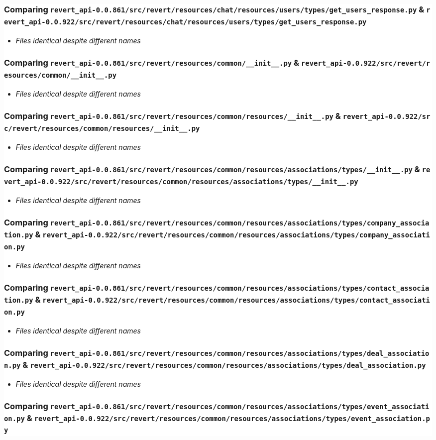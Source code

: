 ### Comparing `revert_api-0.0.861/src/revert/resources/chat/resources/users/types/get_users_response.py` & `revert_api-0.0.922/src/revert/resources/chat/resources/users/types/get_users_response.py`

 * *Files identical despite different names*

### Comparing `revert_api-0.0.861/src/revert/resources/common/__init__.py` & `revert_api-0.0.922/src/revert/resources/common/__init__.py`

 * *Files identical despite different names*

### Comparing `revert_api-0.0.861/src/revert/resources/common/resources/__init__.py` & `revert_api-0.0.922/src/revert/resources/common/resources/__init__.py`

 * *Files identical despite different names*

### Comparing `revert_api-0.0.861/src/revert/resources/common/resources/associations/types/__init__.py` & `revert_api-0.0.922/src/revert/resources/common/resources/associations/types/__init__.py`

 * *Files identical despite different names*

### Comparing `revert_api-0.0.861/src/revert/resources/common/resources/associations/types/company_association.py` & `revert_api-0.0.922/src/revert/resources/common/resources/associations/types/company_association.py`

 * *Files identical despite different names*

### Comparing `revert_api-0.0.861/src/revert/resources/common/resources/associations/types/contact_association.py` & `revert_api-0.0.922/src/revert/resources/common/resources/associations/types/contact_association.py`

 * *Files identical despite different names*

### Comparing `revert_api-0.0.861/src/revert/resources/common/resources/associations/types/deal_association.py` & `revert_api-0.0.922/src/revert/resources/common/resources/associations/types/deal_association.py`

 * *Files identical despite different names*

### Comparing `revert_api-0.0.861/src/revert/resources/common/resources/associations/types/event_association.py` & `revert_api-0.0.922/src/revert/resources/common/resources/associations/types/event_association.py`
